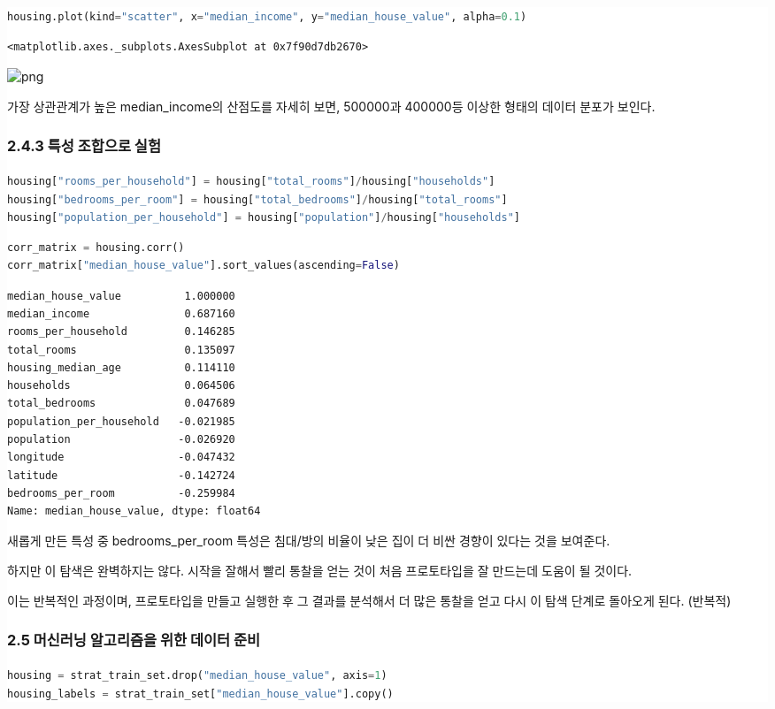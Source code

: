 

```python
housing.plot(kind="scatter", x="median_income", y="median_house_value", alpha=0.1)
```




    <matplotlib.axes._subplots.AxesSubplot at 0x7f90d7db2670>




![png](output_55_1.png)


가장 상관관계가 높은 median_income의 산점도를 자세히 보면, 500000과 400000등 이상한 형태의 데이터 분포가 보인다.

### 2.4.3 특성 조합으로 실험


```python
housing["rooms_per_household"] = housing["total_rooms"]/housing["households"]
housing["bedrooms_per_room"] = housing["total_bedrooms"]/housing["total_rooms"]
housing["population_per_household"] = housing["population"]/housing["households"]
```


```python
corr_matrix = housing.corr()
corr_matrix["median_house_value"].sort_values(ascending=False)
```




    median_house_value          1.000000
    median_income               0.687160
    rooms_per_household         0.146285
    total_rooms                 0.135097
    housing_median_age          0.114110
    households                  0.064506
    total_bedrooms              0.047689
    population_per_household   -0.021985
    population                 -0.026920
    longitude                  -0.047432
    latitude                   -0.142724
    bedrooms_per_room          -0.259984
    Name: median_house_value, dtype: float64



새롭게 만든 특성 중 bedrooms_per_room 특성은 침대/방의 비율이 낮은 집이 더 비싼 경향이 있다는 것을 보여준다.

하지만 이 탐색은 완벽하지는 않다. 시작을 잘해서 빨리 통찰을 얻는 것이 처음 프로토타입을 잘 만드는데 도움이 될 것이다.

이는 반복적인 과정이며, 프로토타입을 만들고 실행한 후 그 결과를 분석해서 더 많은 통찰을 얻고 다시 이 탐색 단계로 돌아오게 된다. (반복적)

### 2.5 머신러닝 알고리즘을 위한 데이터 준비


```python
housing = strat_train_set.drop("median_house_value", axis=1)
housing_labels = strat_train_set["median_house_value"].copy()
```
